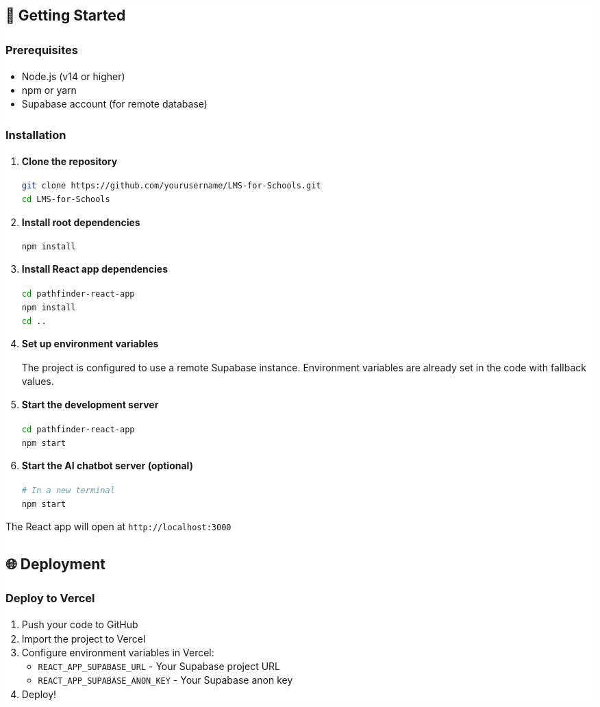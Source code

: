 ## 🚀 Getting Started

### Prerequisites
- Node.js (v14 or higher)
- npm or yarn
- Supabase account (for remote database)

### Installation

1. **Clone the repository**
   ```bash
   git clone https://github.com/yourusername/LMS-for-Schools.git
   cd LMS-for-Schools
   ```

2. **Install root dependencies**
   ```bash
   npm install
   ```

3. **Install React app dependencies**
   ```bash
   cd pathfinder-react-app
   npm install
   cd ..
   ```

4. **Set up environment variables**
   
   The project is configured to use a remote Supabase instance. Environment variables are already set in the code with fallback values.

5. **Start the development server**
   ```bash
   cd pathfinder-react-app
   npm start
   ```

6. **Start the AI chatbot server (optional)**
   ```bash
   # In a new terminal
   npm start
   ```

The React app will open at `http://localhost:3000`

## 🌐 Deployment

### Deploy to Vercel

1. Push your code to GitHub
2. Import the project to Vercel
3. Configure environment variables in Vercel:
   - `REACT_APP_SUPABASE_URL` - Your Supabase project URL
   - `REACT_APP_SUPABASE_ANON_KEY` - Your Supabase anon key
4. Deploy!
